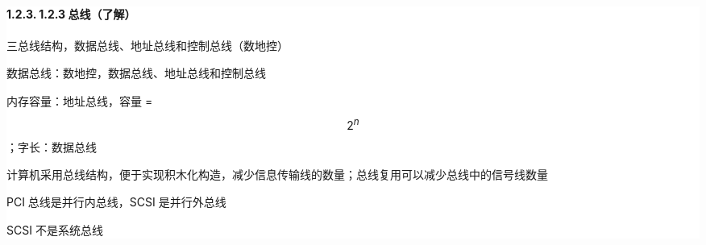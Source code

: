 ####  1.2.3. <a name='-1'></a>1.2.3 总线（了解）

三总线结构，数据总线、地址总线和控制总线（数地控）

数据总线：数地控，数据总线、地址总线和控制总线

内存容量：地址总线，容量 = $$2^n$$；字长：数据总线

计算机采用总线结构，便于实现积木化构造，减少信息传输线的数量；总线复用可以减少总线中的信号线数量

PCI 总线是并行内总线，SCSI 是并行外总线

SCSI 不是系统总线
